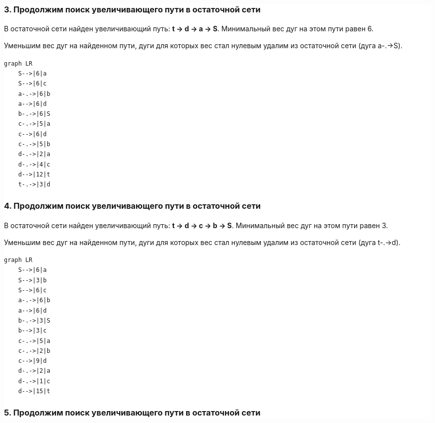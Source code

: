 ### 3. Продолжим поиск увеличивающего пути в остаточной сети
В остаточной сети найден увеличивающий путь: **t -> d -> a -> S**. Минимальный вес дуг на этом пути равен 6.

Уменьшим вес дуг на найденном пути, дуги для которых вес стал нулевым удалим из остаточной сети (дуга a-.->S).

```mermaid
graph LR
    S-->|6|a
    S-->|6|c
    a-.->|6|b
    a-->|6|d
    b-.->|6|S
    c-.->|5|a
    c-->|6|d
    c-.->|5|b
    d-.->|2|a
    d-.->|4|c
    d-->|12|t
    t-.->|3|d
```

### 4. Продолжим поиск увеличивающего пути в остаточной сети
В остаточной сети найден увеличивающий путь: **t -> d -> c -> b -> S**. Минимальный вес дуг на этом пути равен 3.

Уменьшим вес дуг на найденном пути, дуги для которых вес стал нулевым удалим из остаточной сети (дуга t-.->d).


```mermaid
graph LR
    S-->|6|a
    S-->|3|b
    S-->|6|c
    a-.->|6|b
    a-->|6|d
    b-.->|3|S
    b-->|3|c
    c-.->|5|a
    c-.->|2|b
    c-->|9|d
    d-.->|2|a
    d-.->|1|c
    d-->|15|t
```


### 5. Продолжим поиск увеличивающего пути в остаточной сети

